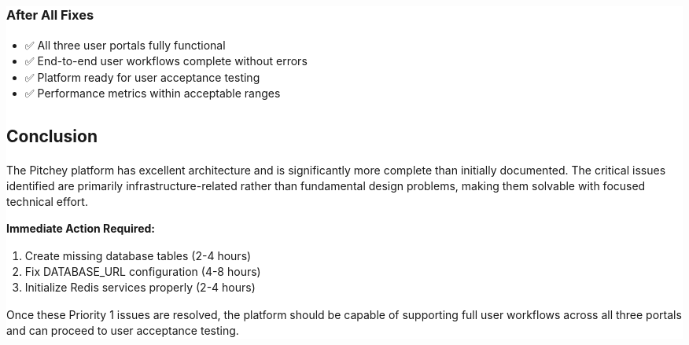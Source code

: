 ### After All Fixes
- ✅ All three user portals fully functional
- ✅ End-to-end user workflows complete without errors
- ✅ Platform ready for user acceptance testing
- ✅ Performance metrics within acceptable ranges

## Conclusion

The Pitchey platform has excellent architecture and is significantly more complete than initially documented. The critical issues identified are primarily infrastructure-related rather than fundamental design problems, making them solvable with focused technical effort.

**Immediate Action Required:**
1. Create missing database tables (2-4 hours)
2. Fix DATABASE_URL configuration (4-8 hours)  
3. Initialize Redis services properly (2-4 hours)

Once these Priority 1 issues are resolved, the platform should be capable of supporting full user workflows across all three portals and can proceed to user acceptance testing.